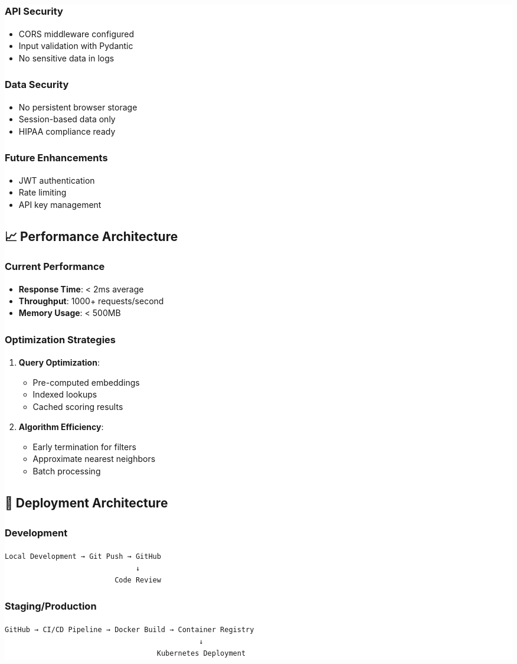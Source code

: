 ### API Security
- CORS middleware configured
- Input validation with Pydantic
- No sensitive data in logs

### Data Security
- No persistent browser storage
- Session-based data only
- HIPAA compliance ready

### Future Enhancements
- JWT authentication
- Rate limiting
- API key management

## 📈 Performance Architecture

### Current Performance
- **Response Time**: < 2ms average
- **Throughput**: 1000+ requests/second
- **Memory Usage**: < 500MB

### Optimization Strategies
1. **Query Optimization**:
   - Pre-computed embeddings
   - Indexed lookups
   - Cached scoring results

2. **Algorithm Efficiency**:
   - Early termination for filters
   - Approximate nearest neighbors
   - Batch processing

## 🔄 Deployment Architecture

### Development
```
Local Development → Git Push → GitHub
                               ↓
                          Code Review
```

### Staging/Production
```
GitHub → CI/CD Pipeline → Docker Build → Container Registry
                                              ↓
                                    Kubernetes Deployment
```
